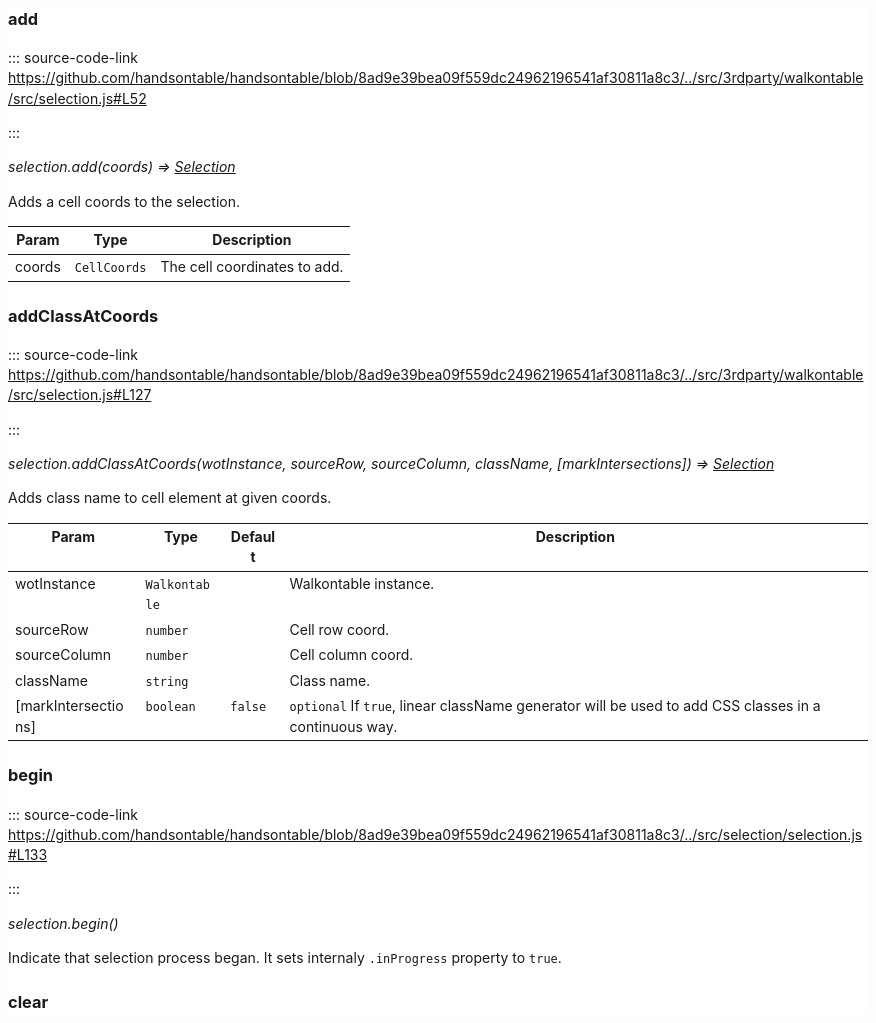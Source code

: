 ### add
  
::: source-code-link https://github.com/handsontable/handsontable/blob/8ad9e39bea09f559dc24962196541af30811a8c3/../src/3rdparty/walkontable/src/selection.js#L52

:::

_selection.add(coords) ⇒ [Selection](@/api/selection.md)_

Adds a cell coords to the selection.


| Param | Type | Description |
| --- | --- | --- |
| coords | `CellCoords` | The cell coordinates to add. |



### addClassAtCoords
  
::: source-code-link https://github.com/handsontable/handsontable/blob/8ad9e39bea09f559dc24962196541af30811a8c3/../src/3rdparty/walkontable/src/selection.js#L127

:::

_selection.addClassAtCoords(wotInstance, sourceRow, sourceColumn, className, [markIntersections]) ⇒ [Selection](@/api/selection.md)_

Adds class name to cell element at given coords.


| Param | Type | Default | Description |
| --- | --- | --- | --- |
| wotInstance | `Walkontable` |  | Walkontable instance. |
| sourceRow | `number` |  | Cell row coord. |
| sourceColumn | `number` |  | Cell column coord. |
| className | `string` |  | Class name. |
| [markIntersections] | `boolean` | <code>false</code> | `optional` If `true`, linear className generator will be used to add CSS classes                                            in a continuous way. |



### begin
  
::: source-code-link https://github.com/handsontable/handsontable/blob/8ad9e39bea09f559dc24962196541af30811a8c3/../src/selection/selection.js#L133

:::

_selection.begin()_

Indicate that selection process began. It sets internaly `.inProgress` property to `true`.



### clear
  